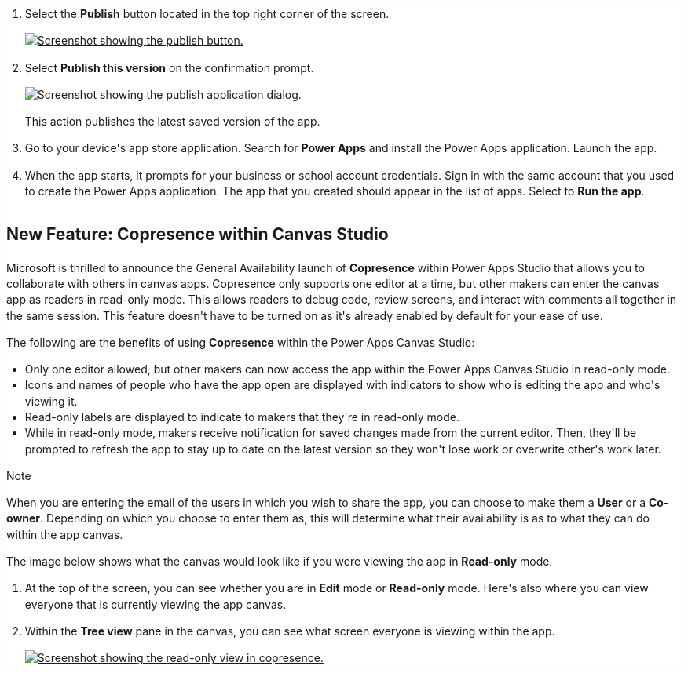 1. Select the **Publish** button located in the top right corner of the screen.

    [![Screenshot showing the publish button.](https://learn.microsoft.com/en-us/training/modules/power-apps-canvas-app-online-workshop/media/publish-button.png)](https://learn.microsoft.com/en-us/training/modules/power-apps-canvas-app-online-workshop/media/publish-button.png#lightbox)

2. Select **Publish this version** on the confirmation prompt.

    [![Screenshot showing the publish application dialog.](https://learn.microsoft.com/en-us/training/modules/power-apps-canvas-app-online-workshop/media/publish-version.png)](https://learn.microsoft.com/en-us/training/modules/power-apps-canvas-app-online-workshop/media/publish-version.png#lightbox)

    This action publishes the latest saved version of the app.

3. Go to your device's app store application. Search for **Power Apps** and install the Power Apps application. Launch the app.

4. When the app starts, it prompts for your business or school account credentials. Sign in with the same account that you used to create the Power Apps application. The app that you created should appear in the list of apps. Select to **Run the app**.

## New Feature: Copresence within Canvas Studio

Microsoft is thrilled to announce the General Availability launch of **Copresence** within Power Apps Studio that allows you to collaborate with others in canvas apps. Copresence only supports one editor at a time, but other makers can enter the canvas app as readers in read-only mode. This allows readers to debug code, review screens, and interact with comments all together in the same session. This feature doesn't have to be turned on as it's already enabled by default for your ease of use.

The following are the benefits of using **Copresence** within the Power Apps Canvas Studio:

- Only one editor allowed, but other makers can now access the app within the Power Apps Canvas Studio in read-only mode.
- Icons and names of people who have the app open are displayed with indicators to show who is editing the app and who's viewing it.
- Read-only labels are displayed to indicate to makers that they're in read-only mode.
- While in read-only mode, makers receive notification for saved changes made from the current editor. Then, they'll be prompted to refresh the app to stay up to date on the latest version so they won't lose work or overwrite other's work later.

Note

When you are entering the email of the users in which you wish to share the app, you can choose to make them a **User** or a **Co-owner**. Depending on which you choose to enter them as, this will determine what their availability is as to what they can do within the app canvas.

The image below shows what the canvas would look like if you were viewing the app in **Read-only** mode.

1. At the top of the screen, you can see whether you are in **Edit** mode or **Read-only** mode. Here's also where you can view everyone that is currently viewing the app canvas.

2. Within the **Tree view** pane in the canvas, you can see what screen everyone is viewing within the app.

    [![Screenshot showing the read-only view in copresence.](https://learn.microsoft.com/en-us/training/modules/power-apps-canvas-app-online-workshop/media/copresence-read-only.png)](https://learn.microsoft.com/en-us/training/modules/power-apps-canvas-app-online-workshop/media/copresence-read-only.png#lightbox)

